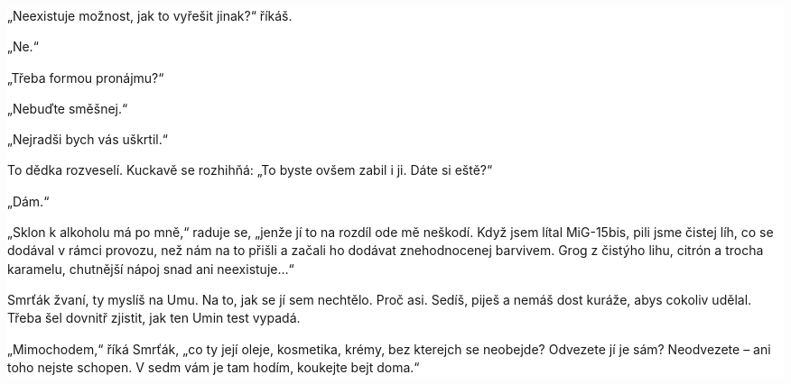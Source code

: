 „Neexistuje možnost, jak to vyřešit jinak?“ říkáš.

„Ne.“

„Třeba formou pronájmu?“

„Nebuďte směšnej.“

„Nejradši bych vás uškrtil.“

To dědka rozveselí. Kuckavě se rozhihňá: „To byste ovšem zabil i ji. Dáte si eště?“

„Dám.“

„Sklon k alkoholu má po mně,“ raduje se, „jenže jí to na rozdíl ode mě neškodí. Když jsem lítal MiG-15bis, pili jsme čistej líh, co se dodával v rámci provozu, než nám na to přišli a začali ho dodávat znehodnocenej barvivem. Grog z čistýho lihu, citrón a trocha karamelu, chutnější nápoj snad ani neexistuje…“

Smrťák žvaní, ty myslíš na Umu. Na to, jak se jí sem nechtělo. Proč asi. Sedíš, piješ a nemáš dost kuráže, abys cokoliv udělal. Třeba šel dovnitř zjistit, jak ten Umin test vypadá.

„Mimochodem,“ říká Smrťák, „co ty její oleje, kosmetika, krémy, bez kterejch se neobejde? Odvezete jí je sám? Neodvezete – ani toho nejste schopen. V sedm vám je tam hodím, koukejte bejt doma.“
